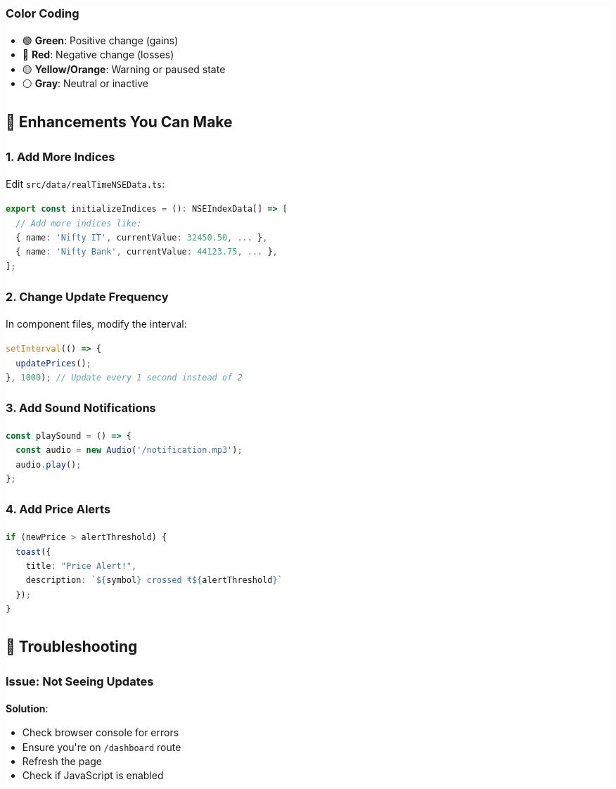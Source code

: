 ### Color Coding
- 🟢 **Green**: Positive change (gains)
- 🔴 **Red**: Negative change (losses)
- 🟡 **Yellow/Orange**: Warning or paused state
- ⚪ **Gray**: Neutral or inactive

## 🚀 Enhancements You Can Make

### 1. Add More Indices
Edit `src/data/realTimeNSEData.ts`:
```typescript
export const initializeIndices = (): NSEIndexData[] => [
  // Add more indices like:
  { name: 'Nifty IT', currentValue: 32450.50, ... },
  { name: 'Nifty Bank', currentValue: 44123.75, ... },
];
```

### 2. Change Update Frequency
In component files, modify the interval:
```typescript
setInterval(() => {
  updatePrices();
}, 1000); // Update every 1 second instead of 2
```

### 3. Add Sound Notifications
```typescript
const playSound = () => {
  const audio = new Audio('/notification.mp3');
  audio.play();
};
```

### 4. Add Price Alerts
```typescript
if (newPrice > alertThreshold) {
  toast({
    title: "Price Alert!",
    description: `${symbol} crossed ₹${alertThreshold}`
  });
}
```

## 🐛 Troubleshooting

### Issue: Not Seeing Updates
**Solution**: 
- Check browser console for errors
- Ensure you're on `/dashboard` route
- Refresh the page
- Check if JavaScript is enabled
